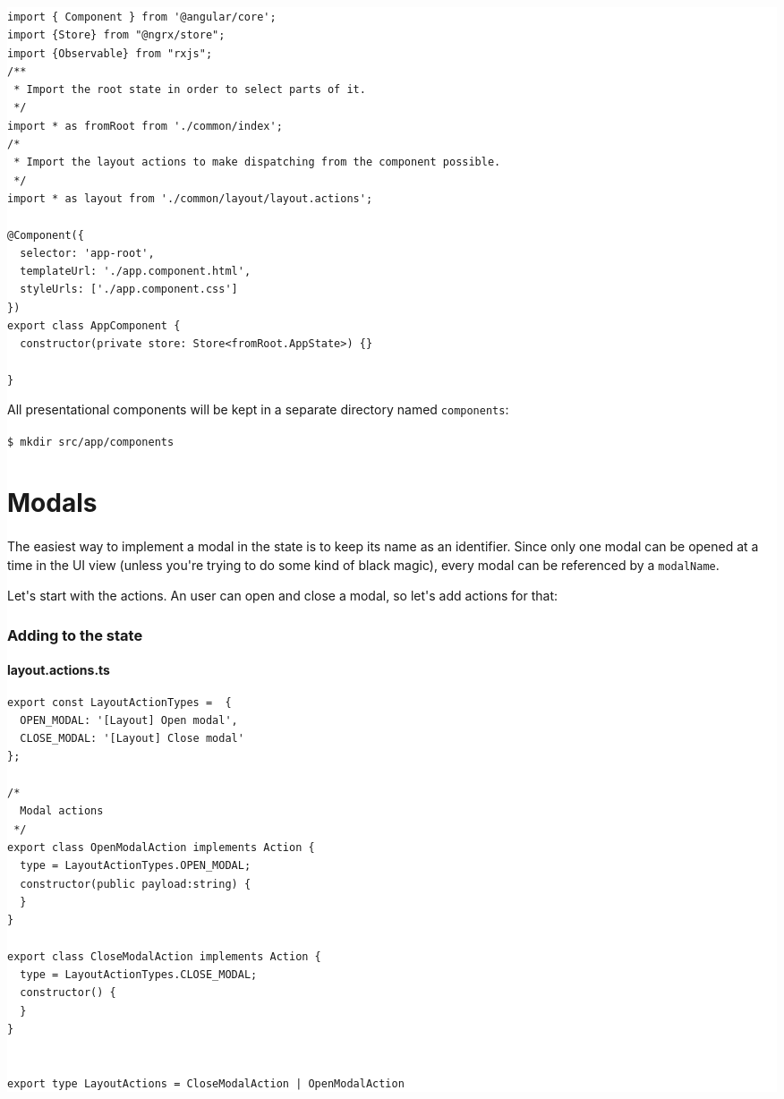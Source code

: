 ```
import { Component } from '@angular/core';
import {Store} from "@ngrx/store";
import {Observable} from "rxjs";
/**
 * Import the root state in order to select parts of it.
 */
import * as fromRoot from './common/index';
/*
 * Import the layout actions to make dispatching from the component possible.
 */
import * as layout from './common/layout/layout.actions';

@Component({
  selector: 'app-root',
  templateUrl: './app.component.html',
  styleUrls: ['./app.component.css']
})
export class AppComponent {
  constructor(private store: Store<fromRoot.AppState>) {}

}

```

All presentational components will be kept in a separate directory named `components`:
```
$ mkdir src/app/components
```
# Modals

The easiest way to implement a modal in the state is to keep its name as an identifier. Since only one modal can be opened at a time in the UI view (unless you're trying to do some kind of black magic), every modal can be referenced by a `modalName`.

Let's start with the actions. An user can open and close a modal, so let's add actions for that:

### Adding to the state
**layout.actions.ts**
```
export const LayoutActionTypes =  {
  OPEN_MODAL: '[Layout] Open modal',
  CLOSE_MODAL: '[Layout] Close modal'
};

/*
  Modal actions
 */
export class OpenModalAction implements Action {
  type = LayoutActionTypes.OPEN_MODAL;
  constructor(public payload:string) {
  }
}

export class CloseModalAction implements Action {
  type = LayoutActionTypes.CLOSE_MODAL;
  constructor() {
  }
}


export type LayoutActions = CloseModalAction | OpenModalAction
```
